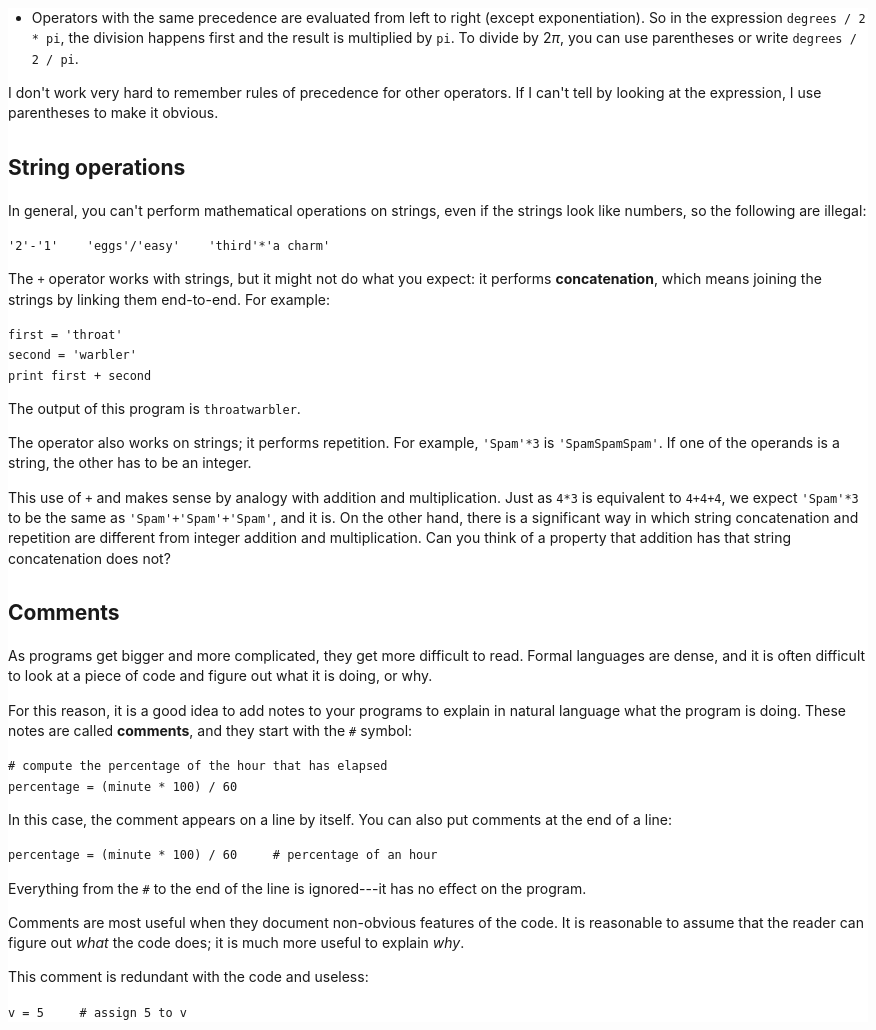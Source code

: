 - Operators with the same precedence are evaluated from left to right (except exponentiation). So in the expression `degrees / 2 * pi`, the division happens first and the result is multiplied by `pi`. To divide by $2 \pi$, you can use parentheses or write `degrees / 2 / pi`.

I don't work very hard to remember rules of precedence for other operators. If I can't tell by looking at the expression, I use parentheses to make it obvious.

## String operations

In general, you can't perform mathematical operations on strings, even if the strings look like numbers, so the following are illegal:

    '2'-'1'    'eggs'/'easy'    'third'*'a charm'

The `+` operator works with strings, but it might not do what you expect: it performs **concatenation**, which means joining the strings by linking them end-to-end. For example:

    first = 'throat'
    second = 'warbler'
    print first + second

The output of this program is `throatwarbler`.

The operator also works on strings; it performs repetition. For example, `'Spam'*3` is `'SpamSpamSpam'`. If one of the operands is a string, the other has to be an integer.

This use of `+` and makes sense by analogy with addition and multiplication. Just as `4*3` is equivalent to `4+4+4`, we expect `'Spam'*3` to be the same as `'Spam'+'Spam'+'Spam'`, and it is. On the other hand, there is a significant way in which string concatenation and repetition are different from integer addition and multiplication. Can you think of a property that addition has that string concatenation does not?

## Comments

As programs get bigger and more complicated, they get more difficult to read. Formal languages are dense, and it is often difficult to look at a piece of code and figure out what it is doing, or why.

For this reason, it is a good idea to add notes to your programs to explain in natural language what the program is doing. These notes are called **comments**, and they start with the `#` symbol:

    # compute the percentage of the hour that has elapsed
    percentage = (minute * 100) / 60

In this case, the comment appears on a line by itself. You can also put comments at the end of a line:

    percentage = (minute * 100) / 60     # percentage of an hour

Everything from the `#` to the end of the line is ignored---it has no effect on the program.

Comments are most useful when they document non-obvious features of the code. It is reasonable to assume that the reader can figure out *what* the code does; it is much more useful to explain *why*.

This comment is redundant with the code and useless:

    v = 5     # assign 5 to v
